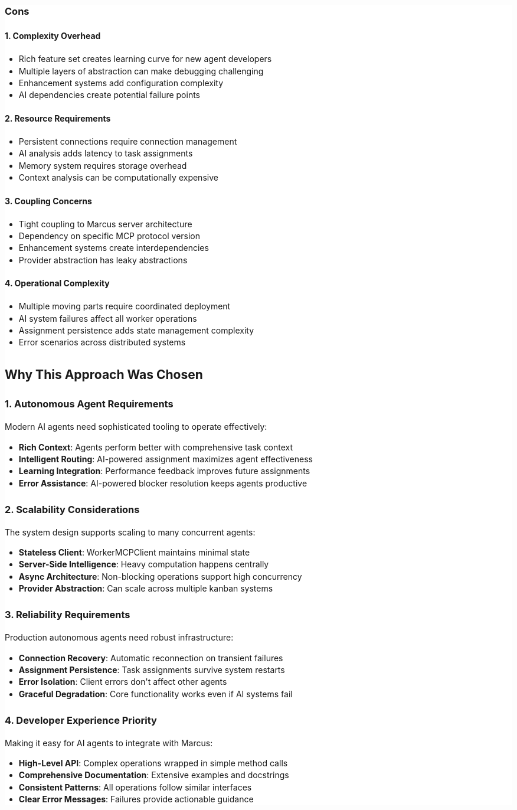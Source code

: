 ### Cons

#### 1. **Complexity Overhead**
- Rich feature set creates learning curve for new agent developers
- Multiple layers of abstraction can make debugging challenging
- Enhancement systems add configuration complexity
- AI dependencies create potential failure points

#### 2. **Resource Requirements**
- Persistent connections require connection management
- AI analysis adds latency to task assignments
- Memory system requires storage overhead
- Context analysis can be computationally expensive

#### 3. **Coupling Concerns**
- Tight coupling to Marcus server architecture
- Dependency on specific MCP protocol version
- Enhancement systems create interdependencies
- Provider abstraction has leaky abstractions

#### 4. **Operational Complexity**
- Multiple moving parts require coordinated deployment
- AI system failures affect all worker operations
- Assignment persistence adds state management complexity
- Error scenarios across distributed systems

## Why This Approach Was Chosen

### 1. **Autonomous Agent Requirements**
Modern AI agents need sophisticated tooling to operate effectively:
- **Rich Context**: Agents perform better with comprehensive task context
- **Intelligent Routing**: AI-powered assignment maximizes agent effectiveness
- **Learning Integration**: Performance feedback improves future assignments
- **Error Assistance**: AI-powered blocker resolution keeps agents productive

### 2. **Scalability Considerations**
The system design supports scaling to many concurrent agents:
- **Stateless Client**: WorkerMCPClient maintains minimal state
- **Server-Side Intelligence**: Heavy computation happens centrally
- **Async Architecture**: Non-blocking operations support high concurrency
- **Provider Abstraction**: Can scale across multiple kanban systems

### 3. **Reliability Requirements**
Production autonomous agents need robust infrastructure:
- **Connection Recovery**: Automatic reconnection on transient failures
- **Assignment Persistence**: Task assignments survive system restarts
- **Error Isolation**: Client errors don't affect other agents
- **Graceful Degradation**: Core functionality works even if AI systems fail

### 4. **Developer Experience Priority**
Making it easy for AI agents to integrate with Marcus:
- **High-Level API**: Complex operations wrapped in simple method calls
- **Comprehensive Documentation**: Extensive examples and docstrings
- **Consistent Patterns**: All operations follow similar interfaces
- **Clear Error Messages**: Failures provide actionable guidance
